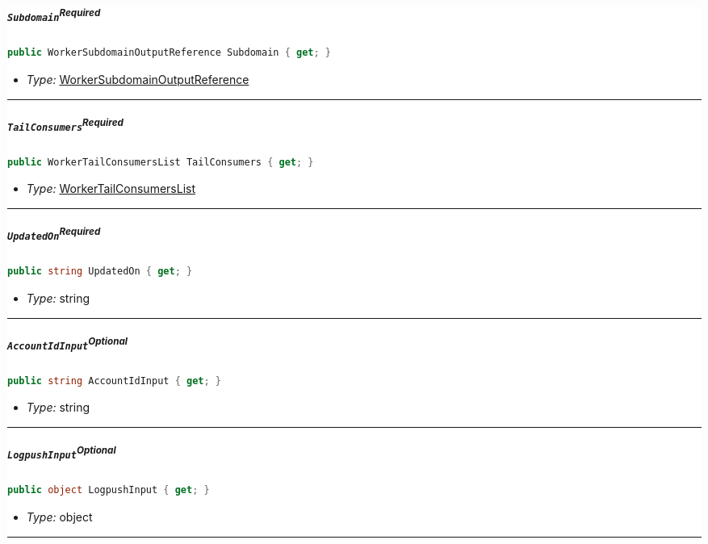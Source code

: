##### `Subdomain`<sup>Required</sup> <a name="Subdomain" id="@cdktf/provider-cloudflare.worker.Worker.property.subdomain"></a>

```csharp
public WorkerSubdomainOutputReference Subdomain { get; }
```

- *Type:* <a href="#@cdktf/provider-cloudflare.worker.WorkerSubdomainOutputReference">WorkerSubdomainOutputReference</a>

---

##### `TailConsumers`<sup>Required</sup> <a name="TailConsumers" id="@cdktf/provider-cloudflare.worker.Worker.property.tailConsumers"></a>

```csharp
public WorkerTailConsumersList TailConsumers { get; }
```

- *Type:* <a href="#@cdktf/provider-cloudflare.worker.WorkerTailConsumersList">WorkerTailConsumersList</a>

---

##### `UpdatedOn`<sup>Required</sup> <a name="UpdatedOn" id="@cdktf/provider-cloudflare.worker.Worker.property.updatedOn"></a>

```csharp
public string UpdatedOn { get; }
```

- *Type:* string

---

##### `AccountIdInput`<sup>Optional</sup> <a name="AccountIdInput" id="@cdktf/provider-cloudflare.worker.Worker.property.accountIdInput"></a>

```csharp
public string AccountIdInput { get; }
```

- *Type:* string

---

##### `LogpushInput`<sup>Optional</sup> <a name="LogpushInput" id="@cdktf/provider-cloudflare.worker.Worker.property.logpushInput"></a>

```csharp
public object LogpushInput { get; }
```

- *Type:* object

---